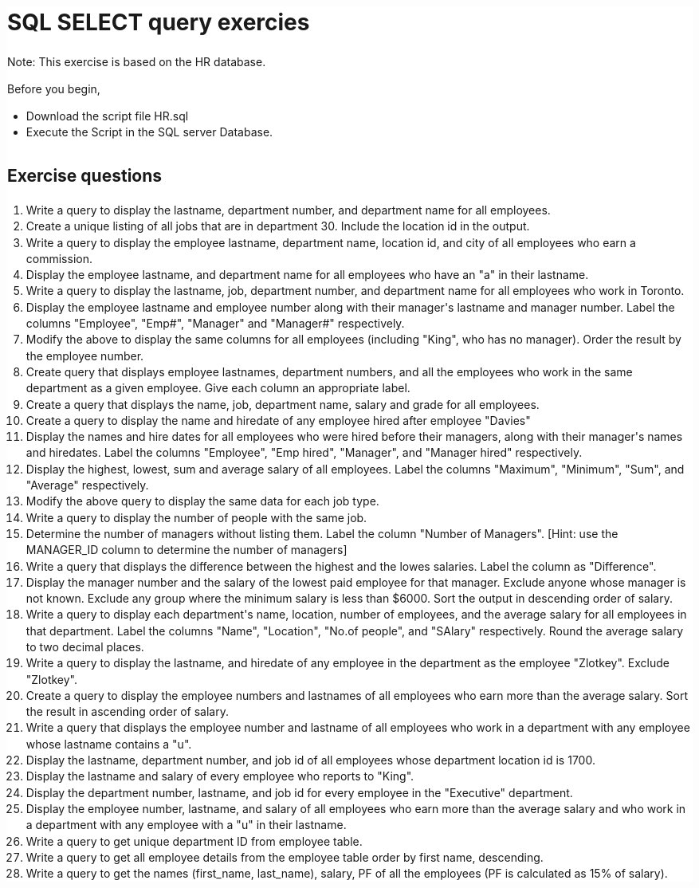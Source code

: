 # SQL SELECT query exercies

Note: This exercise is based on the HR database. 

Before you begin, 

* Download the script file HR.sql 
* Execute the Script in the SQL server Database. 

## Exercise questions

1. Write a query to display the lastname, department number, and department name for all employees.
1. Create a unique listing of all jobs that are in department 30. Include the location id in the output.
1. Write a query to display the employee lastname, department name, location id, and city of all employees who earn a commission.
1. Display the employee lastname, and department name for all employees who have an "a" in their lastname.
1. Write a query to display the lastname, job, department number, and department name for all employees who work in Toronto.
1. Display the employee lastname and employee number along with their manager's lastname and manager number. Label the columns "Employee", "Emp#", "Manager" and "Manager#" respectively.
1. Modify the above to display the same columns for all employees (including "King", who has no manager). Order the result by the employee number.
1. Create query that displays employee lastnames, department numbers, and all the employees who work in the same department as a given employee. Give each column an appropriate label.
1. Create a query that displays the name, job, department name, salary and grade for all employees.
1. Create a query to display the name and hiredate of any employee hired after employee "Davies"
1. Display the names and hire dates for all employees who were hired before their managers, along with their manager's names and hiredates. Label the columns "Employee", "Emp hired", "Manager", and "Manager hired" respectively.
1. Display the highest, lowest, sum and average salary of all employees. Label the columns "Maximum", "Minimum", "Sum", and "Average" respectively.
1. Modify the above query to display the same data for each job type.
1. Write a query to display the number of people with the same job.
1. Determine the number of managers without listing them. Label the column "Number of Managers". [Hint: use the MANAGER_ID column to determine the number of managers]
1. Write a query that displays the difference between the highest and the lowes salaries. Label the column as "Difference".
1. Display the manager number and the salary of the lowest paid employee for that manager. Exclude anyone whose manager is not known. Exclude any group where the minimum salary is less than $6000. Sort the output in descending order of salary.
1. Write a query to display each department's name, location, number of employees, and the average salary for all employees in that department. Label the columns "Name", "Location", "No.of people", and "SAlary" respectively. Round the average salary to two decimal places.
1. Write a query to display the lastname, and hiredate of any employee in the department as the employee "Zlotkey". Exclude "Zlotkey".
1. Create a query to display the employee numbers and lastnames of all employees who earn more than the average salary. Sort the result in ascending order of salary.
1. Write a query that displays the employee number and lastname of all employees who work in a department with any employee whose lastname contains a "u".
1. Display the lastname, department number, and job id of all employees whose department location id is 1700.
1. Display the lastname and salary of every employee who reports to "King".
1. Display the department number, lastname, and job id for every employee in the "Executive" department.
1. Display the employee number, lastname, and salary of all employees who earn more than the average salary and who work in a department with any employee with a "u" in their lastname.
1. Write a query to get unique department ID from employee table.
1. Write a query to get all employee details from the employee table order by first name, descending.
1. Write a query to get the names (first_name, last_name), salary, PF of all the employees (PF is calculated as 15% of salary).